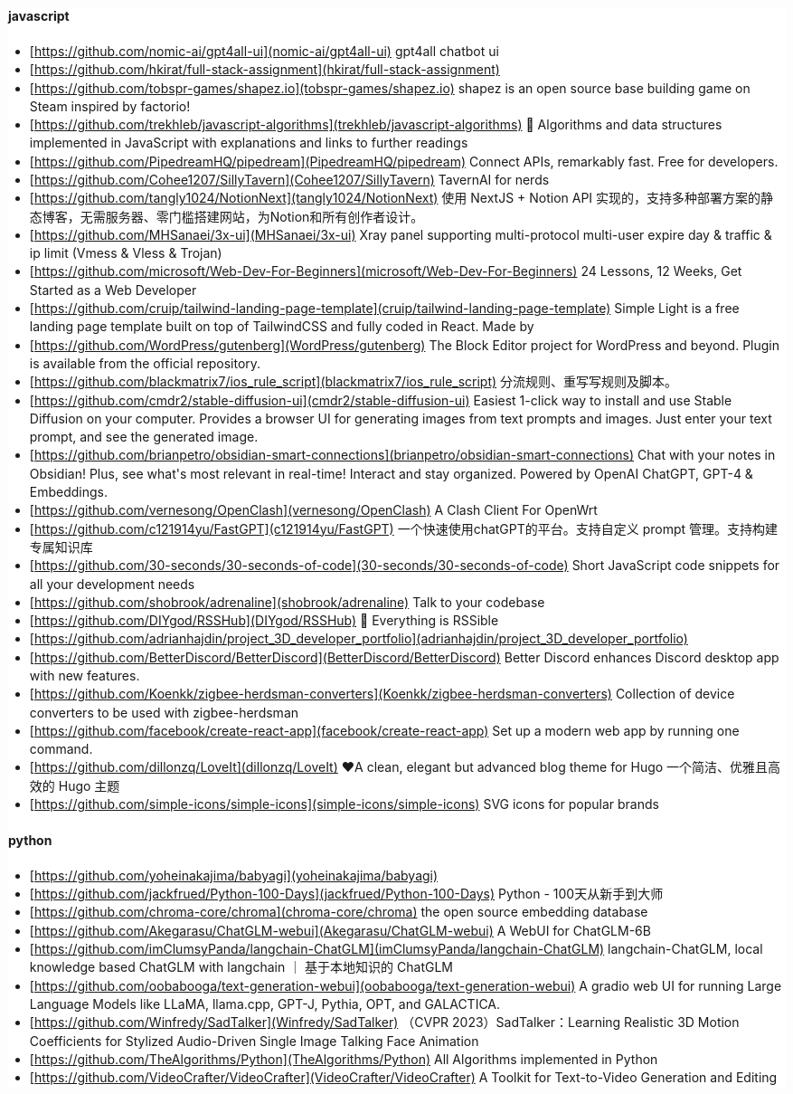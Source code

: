 #### javascript
* [https://github.com/nomic-ai/gpt4all-ui](nomic-ai/gpt4all-ui) gpt4all chatbot ui
* [https://github.com/hkirat/full-stack-assignment](hkirat/full-stack-assignment)
* [https://github.com/tobspr-games/shapez.io](tobspr-games/shapez.io) shapez is an open source base building game on Steam inspired by factorio!
* [https://github.com/trekhleb/javascript-algorithms](trekhleb/javascript-algorithms) 📝 Algorithms and data structures implemented in JavaScript with explanations and links to further readings
* [https://github.com/PipedreamHQ/pipedream](PipedreamHQ/pipedream) Connect APIs, remarkably fast. Free for developers.
* [https://github.com/Cohee1207/SillyTavern](Cohee1207/SillyTavern) TavernAI for nerds
* [https://github.com/tangly1024/NotionNext](tangly1024/NotionNext) 使用 NextJS + Notion API 实现的，支持多种部署方案的静态博客，无需服务器、零门槛搭建网站，为Notion和所有创作者设计。
* [https://github.com/MHSanaei/3x-ui](MHSanaei/3x-ui) Xray panel supporting multi-protocol multi-user expire day & traffic & ip limit (Vmess & Vless & Trojan)
* [https://github.com/microsoft/Web-Dev-For-Beginners](microsoft/Web-Dev-For-Beginners) 24 Lessons, 12 Weeks, Get Started as a Web Developer
* [https://github.com/cruip/tailwind-landing-page-template](cruip/tailwind-landing-page-template) Simple Light is a free landing page template built on top of TailwindCSS and fully coded in React. Made by
* [https://github.com/WordPress/gutenberg](WordPress/gutenberg) The Block Editor project for WordPress and beyond. Plugin is available from the official repository.
* [https://github.com/blackmatrix7/ios_rule_script](blackmatrix7/ios_rule_script) 分流规则、重写写规则及脚本。
* [https://github.com/cmdr2/stable-diffusion-ui](cmdr2/stable-diffusion-ui) Easiest 1-click way to install and use Stable Diffusion on your computer. Provides a browser UI for generating images from text prompts and images. Just enter your text prompt, and see the generated image.
* [https://github.com/brianpetro/obsidian-smart-connections](brianpetro/obsidian-smart-connections) Chat with your notes in Obsidian! Plus, see what's most relevant in real-time! Interact and stay organized. Powered by OpenAI ChatGPT, GPT-4 & Embeddings.
* [https://github.com/vernesong/OpenClash](vernesong/OpenClash) A Clash Client For OpenWrt
* [https://github.com/c121914yu/FastGPT](c121914yu/FastGPT) 一个快速使用chatGPT的平台。支持自定义 prompt 管理。支持构建专属知识库
* [https://github.com/30-seconds/30-seconds-of-code](30-seconds/30-seconds-of-code) Short JavaScript code snippets for all your development needs
* [https://github.com/shobrook/adrenaline](shobrook/adrenaline) Talk to your codebase
* [https://github.com/DIYgod/RSSHub](DIYgod/RSSHub) 🍰 Everything is RSSible
* [https://github.com/adrianhajdin/project_3D_developer_portfolio](adrianhajdin/project_3D_developer_portfolio)
* [https://github.com/BetterDiscord/BetterDiscord](BetterDiscord/BetterDiscord) Better Discord enhances Discord desktop app with new features.
* [https://github.com/Koenkk/zigbee-herdsman-converters](Koenkk/zigbee-herdsman-converters) Collection of device converters to be used with zigbee-herdsman
* [https://github.com/facebook/create-react-app](facebook/create-react-app) Set up a modern web app by running one command.
* [https://github.com/dillonzq/LoveIt](dillonzq/LoveIt) ❤️A clean, elegant but advanced blog theme for Hugo 一个简洁、优雅且高效的 Hugo 主题
* [https://github.com/simple-icons/simple-icons](simple-icons/simple-icons) SVG icons for popular brands

#### python
* [https://github.com/yoheinakajima/babyagi](yoheinakajima/babyagi)
* [https://github.com/jackfrued/Python-100-Days](jackfrued/Python-100-Days) Python - 100天从新手到大师
* [https://github.com/chroma-core/chroma](chroma-core/chroma) the open source embedding database
* [https://github.com/Akegarasu/ChatGLM-webui](Akegarasu/ChatGLM-webui) A WebUI for ChatGLM-6B
* [https://github.com/imClumsyPanda/langchain-ChatGLM](imClumsyPanda/langchain-ChatGLM) langchain-ChatGLM, local knowledge based ChatGLM with langchain ｜ 基于本地知识的 ChatGLM
* [https://github.com/oobabooga/text-generation-webui](oobabooga/text-generation-webui) A gradio web UI for running Large Language Models like LLaMA, llama.cpp, GPT-J, Pythia, OPT, and GALACTICA.
* [https://github.com/Winfredy/SadTalker](Winfredy/SadTalker) （CVPR 2023）SadTalker：Learning Realistic 3D Motion Coefficients for Stylized Audio-Driven Single Image Talking Face Animation
* [https://github.com/TheAlgorithms/Python](TheAlgorithms/Python) All Algorithms implemented in Python
* [https://github.com/VideoCrafter/VideoCrafter](VideoCrafter/VideoCrafter) A Toolkit for Text-to-Video Generation and Editing